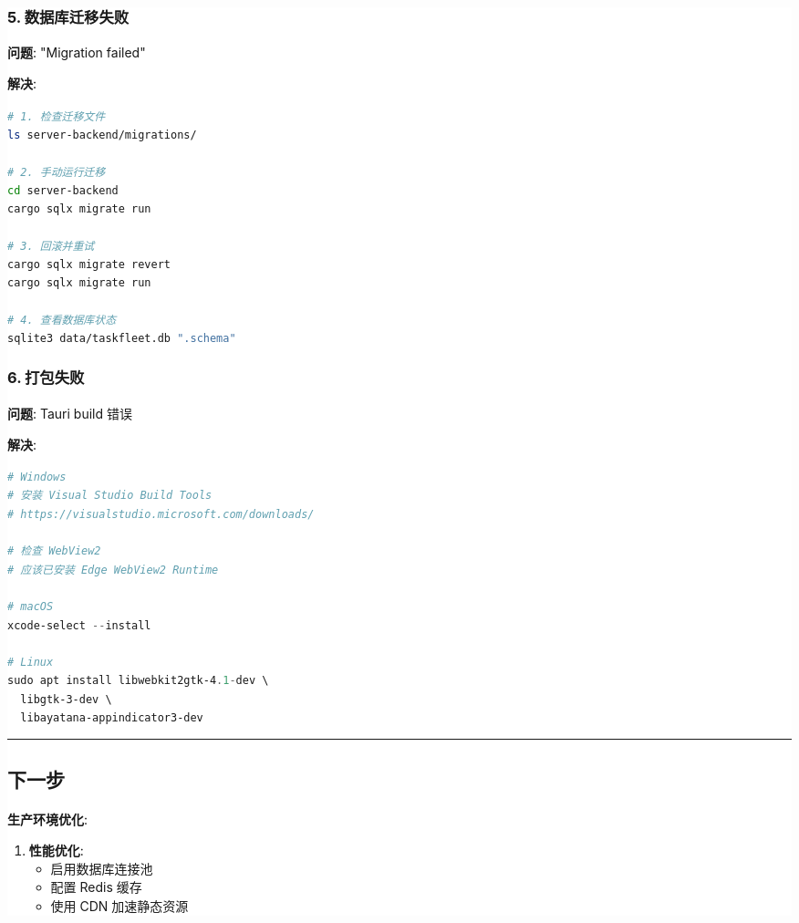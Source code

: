 ### 5. 数据库迁移失败

**问题**: "Migration failed"

**解决**:

```bash
# 1. 检查迁移文件
ls server-backend/migrations/

# 2. 手动运行迁移
cd server-backend
cargo sqlx migrate run

# 3. 回滚并重试
cargo sqlx migrate revert
cargo sqlx migrate run

# 4. 查看数据库状态
sqlite3 data/taskfleet.db ".schema"
```

### 6. 打包失败

**问题**: Tauri build 错误

**解决**:

```powershell
# Windows
# 安装 Visual Studio Build Tools
# https://visualstudio.microsoft.com/downloads/

# 检查 WebView2
# 应该已安装 Edge WebView2 Runtime

# macOS
xcode-select --install

# Linux
sudo apt install libwebkit2gtk-4.1-dev \
  libgtk-3-dev \
  libayatana-appindicator3-dev
```

---

## 下一步

**生产环境优化**:

1. **性能优化**:
   - 启用数据库连接池
   - 配置 Redis 缓存
   - 使用 CDN 加速静态资源
